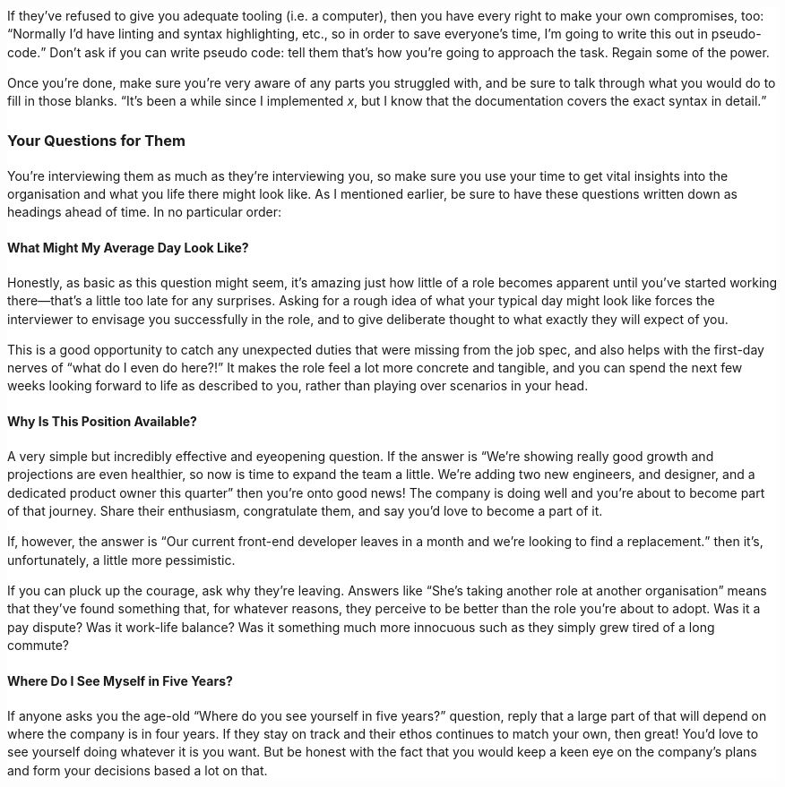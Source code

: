 If they’ve refused to give you adequate tooling (i.e. a computer), then you have
every right to make your own compromises, too: <q>Normally I’d have linting and
syntax highlighting, etc., so in order to save everyone’s time, I’m going to
write this out in pseudo-code.</q> Don’t ask if you can write pseudo code: tell
them that’s how you’re going to approach the task. Regain some of the power.

Once you’re done, make sure you’re very aware of any parts you struggled with,
and be sure to talk through what you would do to fill in those blanks. <q>It’s
been a while since I implemented <var>x</var>, but I know that the documentation
covers the exact syntax in detail.</q>

### Your Questions for Them

You’re interviewing them as much as they’re interviewing you, so make sure you
use your time to get vital insights into the organisation and what you life
there might look like. As I mentioned earlier, be sure to have these questions
written down as headings ahead of time. In no particular order:

#### What Might My Average Day Look Like?

Honestly, as basic as this question might seem, it’s amazing just how little of
a role becomes apparent until you’ve started working there—that’s a little too
late for any surprises. Asking for a rough idea of what your typical day might
look like forces the interviewer to envisage you successfully in the role, and
to give deliberate thought to what exactly they will expect of you.

This is a good opportunity to catch any unexpected duties that were missing from
the job spec, and also helps with the first-day nerves of <q>what do I even do
here?!</q> It makes the role feel a lot more concrete and tangible, and you can
spend the next few weeks looking forward to life as described to you, rather
than playing over scenarios in your head.

#### Why Is This Position Available?

A very simple but incredibly effective and eyeopening question. If the answer is
<q>We’re showing really good growth and projections are even healthier, so now
is time to expand the team a little. We’re adding two new engineers, and
designer, and a dedicated product owner this quarter</q> then you’re onto good
news! The company is doing well and you’re about to become part of that journey.
Share their enthusiasm, congratulate them, and say you’d love to become a part
of it.

If, however, the answer is <q>Our current front-end developer leaves in a month
and we’re looking to find a replacement.</q> then it’s, unfortunately, a little
more pessimistic.

If you can pluck up the courage, ask why they’re leaving. Answers like <q>She’s
taking another role at another organisation</q> means that they’ve found
something that, for whatever reasons, they perceive to be better than the role
you’re about to adopt. Was it a pay dispute? Was it work-life balance? Was it
something much more innocuous such as they simply grew tired of a long commute?

#### Where Do I See Myself in Five Years?

If anyone asks you the age-old <q>Where do you see yourself in five years?</q>
question, reply that a large part of that will depend on where the company is in
four years. If they stay on track and their ethos continues to match your own,
then great! You’d love to see yourself doing whatever it is you want. But be
honest with the fact that you would keep a keen eye on the company’s plans and
form your decisions based a lot on that.
